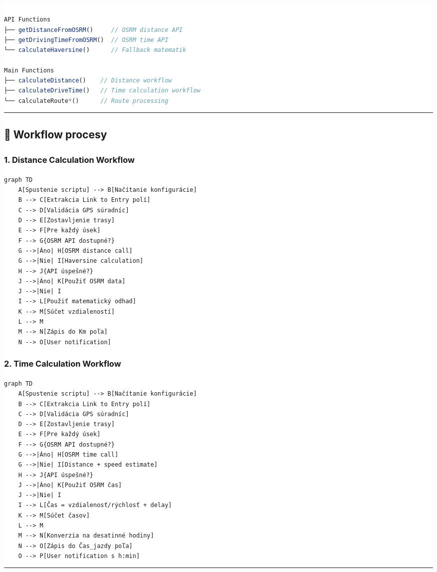 ```javascript

API Functions
├── getDistanceFromOSRM()     // OSRM distance API
├── getDrivingTimeFromOSRM()  // OSRM time API
└── calculateHaversine()      // Fallback matematik

Main Functions
├── calculateDistance()    // Distance workflow
├── calculateDriveTime()   // Time calculation workflow
└── calculateRoute*()      // Route processing
```

---

## 🔄 Workflow procesy

### **1. Distance Calculation Workflow**

```mermaid
graph TD
    A[Spustenie scriptu] --> B[Načítanie konfigurácie]
    B --> C[Extrakcia Link to Entry polí]
    C --> D[Validácia GPS súradníc]
    D --> E[Zostavljenie trasy]
    E --> F[Pre každý úsek]
    F --> G{OSRM API dostupné?}
    G -->|Áno| H[OSRM distance call]
    G -->|Nie| I[Haversine calculation]
    H --> J{API úspešné?}
    J -->|Áno| K[Použiť OSRM data]
    J -->|Nie| I
    I --> L[Použiť matematický odhad]
    K --> M[Súčet vzdialeností]
    L --> M
    M --> N[Zápis do Km poľa]
    N --> O[User notification]
```

### **2. Time Calculation Workflow**

```mermaid
graph TD
    A[Spustenie scriptu] --> B[Načítanie konfigurácie]
    B --> C[Extrakcia Link to Entry polí]
    C --> D[Validácia GPS súradníc]
    D --> E[Zostavljenie trasy]
    E --> F[Pre každý úsek]
    F --> G{OSRM API dostupné?}
    G -->|Áno| H[OSRM time call]
    G -->|Nie| I[Distance + speed estimate]
    H --> J{API úspešné?}
    J -->|Áno| K[Použiť OSRM čas]
    J -->|Nie| I
    I --> L[Čas = vzdialenosť/rýchlosť + delay]
    K --> M[Súčet časov]
    L --> M
    M --> N[Konverzia na desatinné hodiny]
    N --> O[Zápis do Čas_jazdy poľa]
    O --> P[User notification s h:min]
```

---